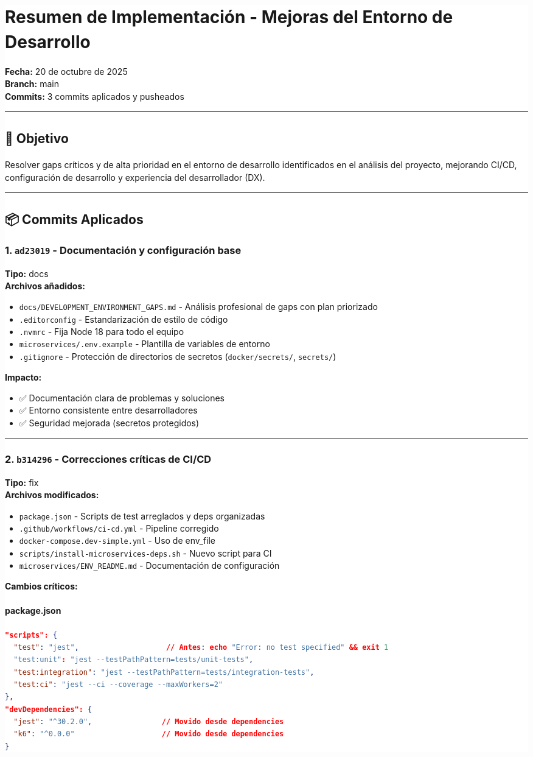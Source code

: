# Resumen de Implementación - Mejoras del Entorno de Desarrollo

**Fecha:** 20 de octubre de 2025  
**Branch:** main  
**Commits:** 3 commits aplicados y pusheados

---

## 🎯 Objetivo

Resolver gaps críticos y de alta prioridad en el entorno de desarrollo identificados en el análisis
del proyecto, mejorando CI/CD, configuración de desarrollo y experiencia del desarrollador (DX).

---

## 📦 Commits Aplicados

### 1. `ad23019` - Documentación y configuración base

**Tipo:** docs  
**Archivos añadidos:**

- `docs/DEVELOPMENT_ENVIRONMENT_GAPS.md` - Análisis profesional de gaps con plan priorizado
- `.editorconfig` - Estandarización de estilo de código
- `.nvmrc` - Fija Node 18 para todo el equipo
- `microservices/.env.example` - Plantilla de variables de entorno
- `.gitignore` - Protección de directorios de secretos (`docker/secrets/`, `secrets/`)

**Impacto:**

- ✅ Documentación clara de problemas y soluciones
- ✅ Entorno consistente entre desarrolladores
- ✅ Seguridad mejorada (secretos protegidos)

---

### 2. `b314296` - Correcciones críticas de CI/CD

**Tipo:** fix  
**Archivos modificados:**

- `package.json` - Scripts de test arreglados y deps organizadas
- `.github/workflows/ci-cd.yml` - Pipeline corregido
- `docker-compose.dev-simple.yml` - Uso de env_file
- `scripts/install-microservices-deps.sh` - Nuevo script para CI
- `microservices/ENV_README.md` - Documentación de configuración

**Cambios críticos:**

#### package.json

```json
"scripts": {
  "test": "jest",                    // Antes: echo "Error: no test specified" && exit 1
  "test:unit": "jest --testPathPattern=tests/unit-tests",
  "test:integration": "jest --testPathPattern=tests/integration-tests",
  "test:ci": "jest --ci --coverage --maxWorkers=2"
},
"devDependencies": {
  "jest": "^30.2.0",                // Movido desde dependencies
  "k6": "^0.0.0"                    // Movido desde dependencies
}
```
